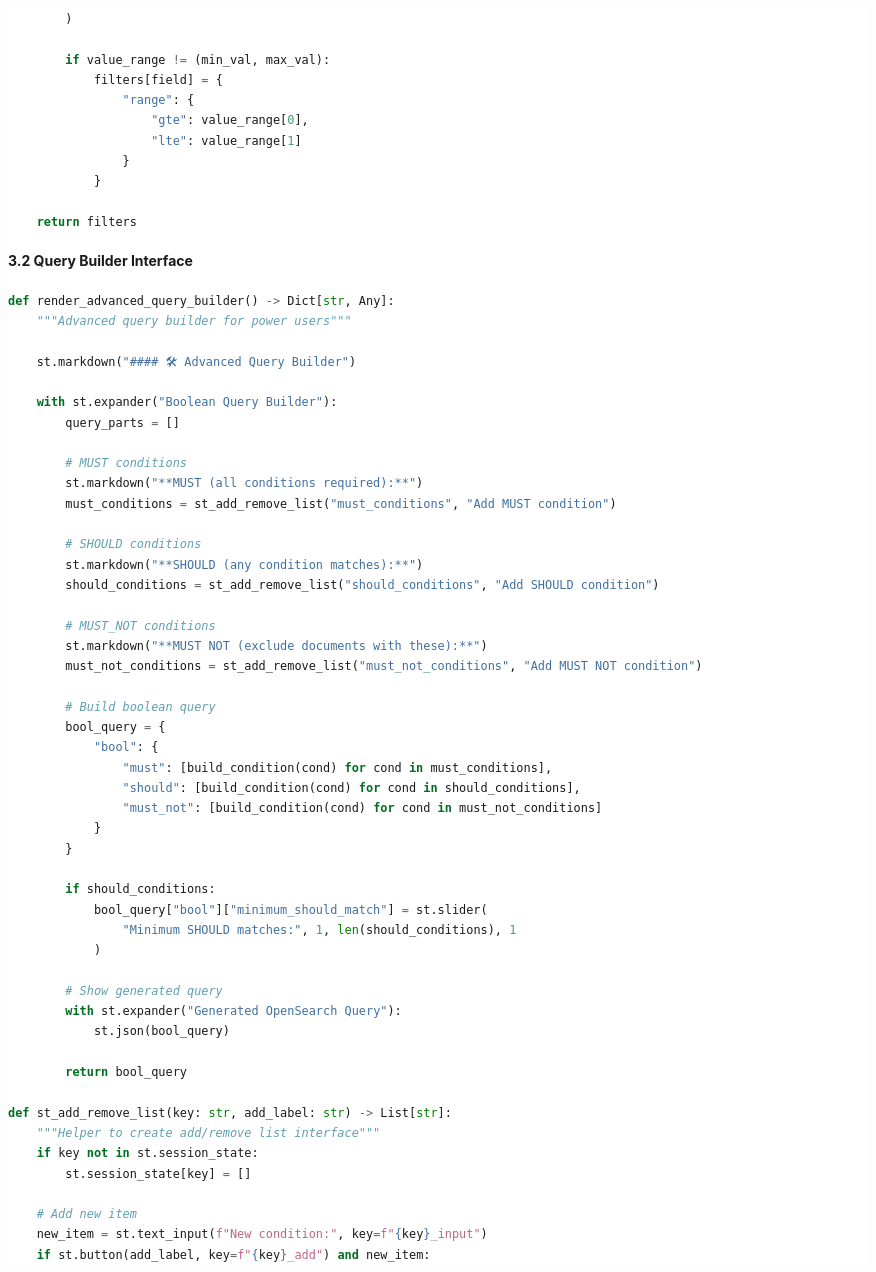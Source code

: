 ```python
        )
        
        if value_range != (min_val, max_val):
            filters[field] = {
                "range": {
                    "gte": value_range[0],
                    "lte": value_range[1]
                }
            }
    
    return filters
```

#### 3.2 Query Builder Interface
```python
def render_advanced_query_builder() -> Dict[str, Any]:
    """Advanced query builder for power users"""
    
    st.markdown("#### 🛠️ Advanced Query Builder")
    
    with st.expander("Boolean Query Builder"):
        query_parts = []
        
        # MUST conditions
        st.markdown("**MUST (all conditions required):**")
        must_conditions = st_add_remove_list("must_conditions", "Add MUST condition")
        
        # SHOULD conditions  
        st.markdown("**SHOULD (any condition matches):**")
        should_conditions = st_add_remove_list("should_conditions", "Add SHOULD condition")
        
        # MUST_NOT conditions
        st.markdown("**MUST NOT (exclude documents with these):**")
        must_not_conditions = st_add_remove_list("must_not_conditions", "Add MUST NOT condition")
        
        # Build boolean query
        bool_query = {
            "bool": {
                "must": [build_condition(cond) for cond in must_conditions],
                "should": [build_condition(cond) for cond in should_conditions],
                "must_not": [build_condition(cond) for cond in must_not_conditions]
            }
        }
        
        if should_conditions:
            bool_query["bool"]["minimum_should_match"] = st.slider(
                "Minimum SHOULD matches:", 1, len(should_conditions), 1
            )
        
        # Show generated query
        with st.expander("Generated OpenSearch Query"):
            st.json(bool_query)
        
        return bool_query

def st_add_remove_list(key: str, add_label: str) -> List[str]:
    """Helper to create add/remove list interface"""
    if key not in st.session_state:
        st.session_state[key] = []
    
    # Add new item
    new_item = st.text_input(f"New condition:", key=f"{key}_input")
    if st.button(add_label, key=f"{key}_add") and new_item:
```